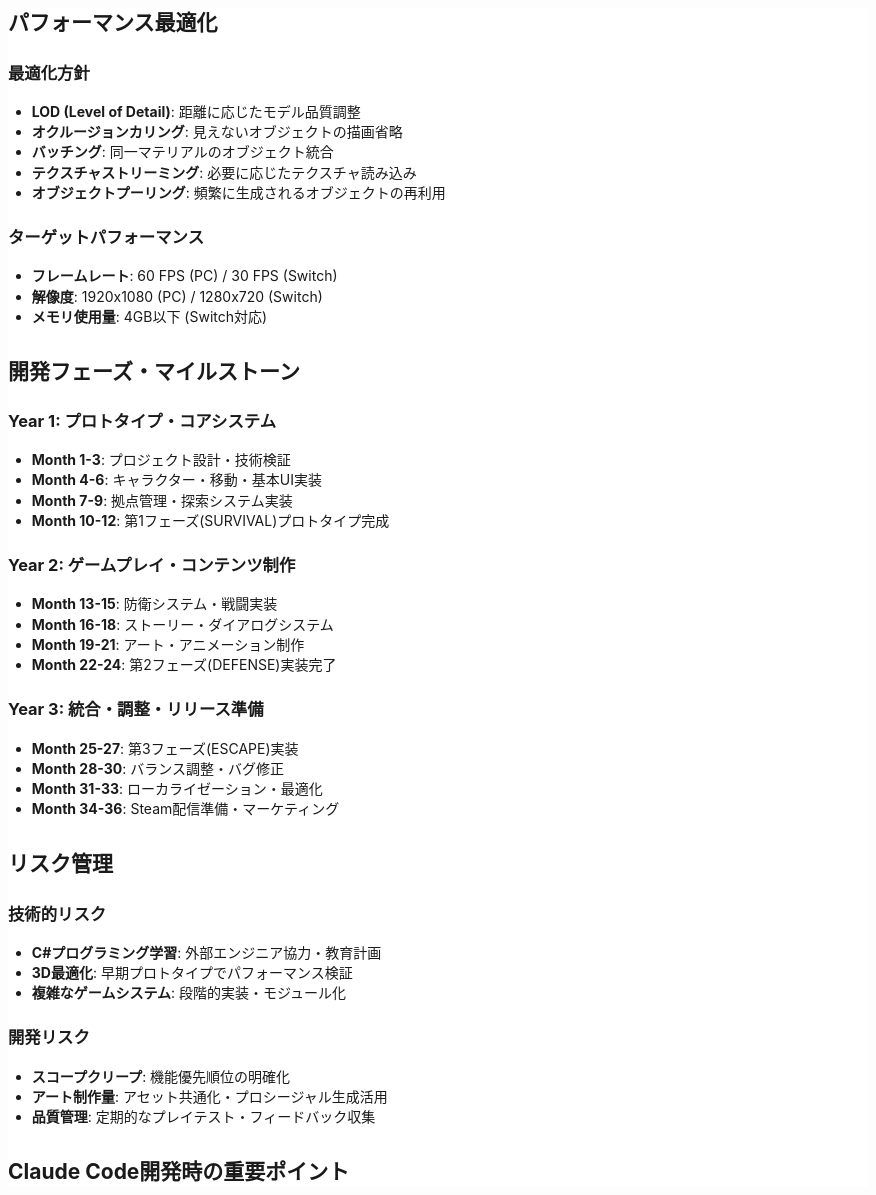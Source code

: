 ## パフォーマンス最適化

### 最適化方針
- **LOD (Level of Detail)**: 距離に応じたモデル品質調整
- **オクルージョンカリング**: 見えないオブジェクトの描画省略
- **バッチング**: 同一マテリアルのオブジェクト統合
- **テクスチャストリーミング**: 必要に応じたテクスチャ読み込み
- **オブジェクトプーリング**: 頻繁に生成されるオブジェクトの再利用

### ターゲットパフォーマンス
- **フレームレート**: 60 FPS (PC) / 30 FPS (Switch)
- **解像度**: 1920x1080 (PC) / 1280x720 (Switch)
- **メモリ使用量**: 4GB以下 (Switch対応)

## 開発フェーズ・マイルストーン

### Year 1: プロトタイプ・コアシステム
- **Month 1-3**: プロジェクト設計・技術検証
- **Month 4-6**: キャラクター・移動・基本UI実装
- **Month 7-9**: 拠点管理・探索システム実装
- **Month 10-12**: 第1フェーズ(SURVIVAL)プロトタイプ完成

### Year 2: ゲームプレイ・コンテンツ制作
- **Month 13-15**: 防衛システム・戦闘実装
- **Month 16-18**: ストーリー・ダイアログシステム
- **Month 19-21**: アート・アニメーション制作
- **Month 22-24**: 第2フェーズ(DEFENSE)実装完了

### Year 3: 統合・調整・リリース準備
- **Month 25-27**: 第3フェーズ(ESCAPE)実装
- **Month 28-30**: バランス調整・バグ修正
- **Month 31-33**: ローカライゼーション・最適化
- **Month 34-36**: Steam配信準備・マーケティング

## リスク管理

### 技術的リスク
- **C#プログラミング学習**: 外部エンジニア協力・教育計画
- **3D最適化**: 早期プロトタイプでパフォーマンス検証
- **複雑なゲームシステム**: 段階的実装・モジュール化

### 開発リスク
- **スコープクリープ**: 機能優先順位の明確化
- **アート制作量**: アセット共通化・プロシージャル生成活用
- **品質管理**: 定期的なプレイテスト・フィードバック収集

## Claude Code開発時の重要ポイント
